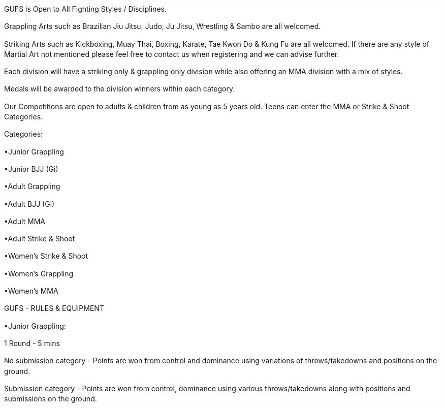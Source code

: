 
GUFS is Open to All Fighting Styles / Disciplines. 


Grappling Arts such as Brazilian Jiu Jitsu, Judo, Ju Jitsu, Wrestling & Sambo are all welcomed. 


Striking Arts such as Kickboxing, Muay Thai, Boxing, Karate, Tae Kwon Do & Kung Fu are all welcomed. If there are any style of Martial Art not mentioned please feel free to contact us when registering and we can advise further.


Each division will have a striking only & grappling only division while also offering an MMA division with a mix of styles. 


Medals will be awarded to the division winners within each category.


Our Competitions are open to adults & children from as young as 5 years old. Teens can enter the MMA or Strike & Shoot Categories. 


Categories: 


•Junior Grappling 


•Junior BJJ (Gi) 


•Adult Grappling 


•Adult BJJ (Gi) 


•Adult MMA 


•Adult Strike & Shoot 


•Women’s Strike & Shoot 


•Women’s Grappling 


•Women’s MMA 


GUFS - RULES & EQUIPMENT 


•Junior Grappling:


1 Round - 5 mins 


No submission category - Points are won from control and dominance using variations of throws/takedowns and positions on the ground. 


Submission category - Points are won from control, dominance using various throws/takedowns along with positions and submissions on the ground. 

